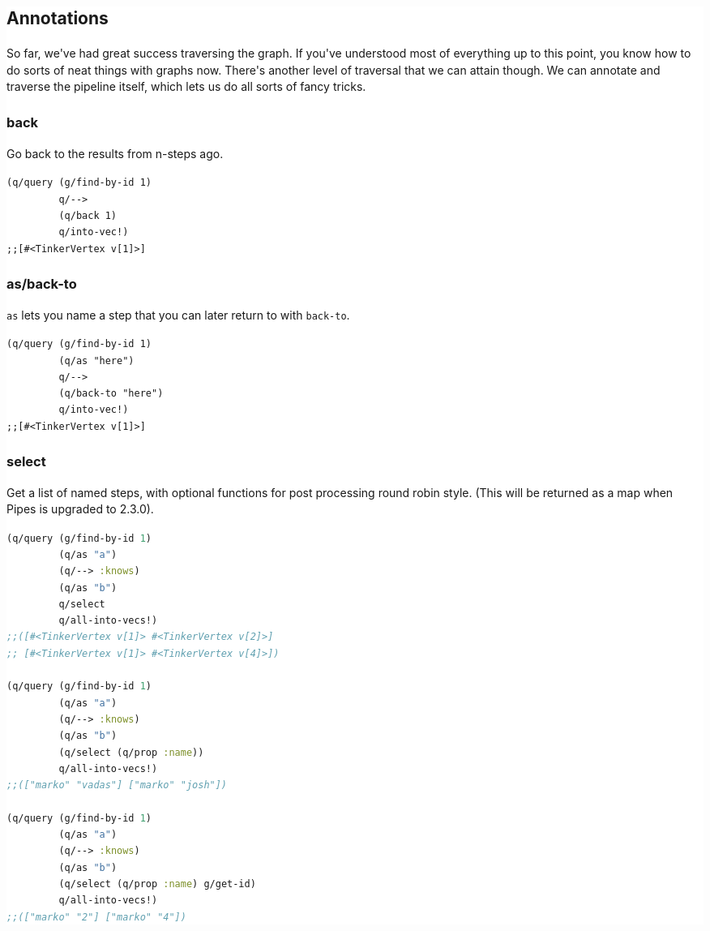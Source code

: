 ## Annotations

So far, we've had great success traversing the graph. If you've
understood most of everything up to this point, you know how to do
sorts of neat things with graphs now. There's another level of traversal
that we can attain though. We can annotate and traverse the pipeline
itself, which lets us do all sorts of fancy tricks. 

### back

Go back to the results from n-steps ago.

```
(q/query (g/find-by-id 1)
         q/-->      
         (q/back 1) 
         q/into-vec!)
;;[#<TinkerVertex v[1]>]
```

### as/back-to

`as` lets you name a step that you can later return to with `back-to`. 

```
(q/query (g/find-by-id 1)
         (q/as "here")
         q/-->      
         (q/back-to "here")         
         q/into-vec!)
;;[#<TinkerVertex v[1]>]         
```


### select

Get a list of named steps, with optional functions for post processing
round robin style. (This will be returned as a map when Pipes is
upgraded to 2.3.0).

```clojure
(q/query (g/find-by-id 1)
         (q/as "a")
         (q/--> :knows)
         (q/as "b")
         q/select
         q/all-into-vecs!)
;;([#<TinkerVertex v[1]> #<TinkerVertex v[2]>] 
;; [#<TinkerVertex v[1]> #<TinkerVertex v[4]>])         

(q/query (g/find-by-id 1)
         (q/as "a")
         (q/--> :knows)
         (q/as "b")
         (q/select (q/prop :name))
         q/all-into-vecs!)
;;(["marko" "vadas"] ["marko" "josh"])

(q/query (g/find-by-id 1)
         (q/as "a")
         (q/--> :knows)
         (q/as "b")
         (q/select (q/prop :name) g/get-id)
         q/all-into-vecs!)
;;(["marko" "2"] ["marko" "4"])
```

